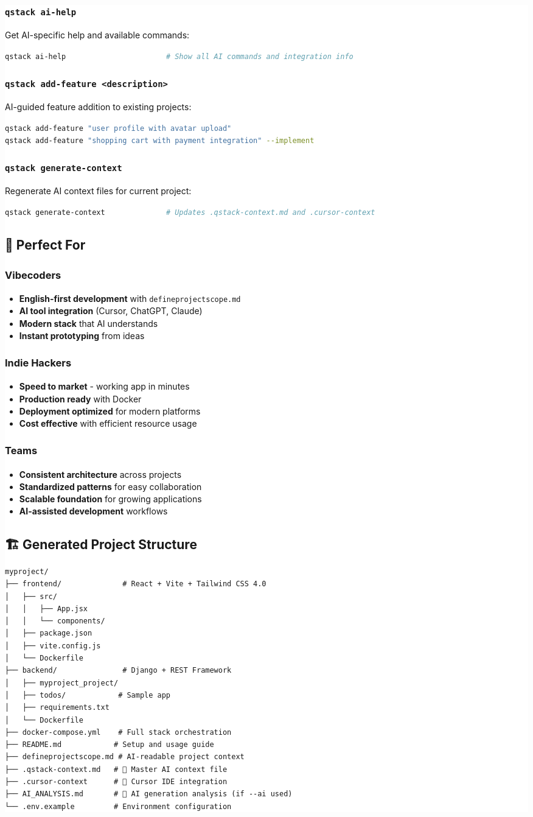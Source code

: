 ### `qstack ai-help`
Get AI-specific help and available commands:
```bash
qstack ai-help                       # Show all AI commands and integration info
```

### `qstack add-feature <description>`
AI-guided feature addition to existing projects:
```bash
qstack add-feature "user profile with avatar upload"
qstack add-feature "shopping cart with payment integration" --implement
```

### `qstack generate-context`
Regenerate AI context files for current project:
```bash
qstack generate-context              # Updates .qstack-context.md and .cursor-context
```

## 🎯 Perfect For

### Vibecoders
- **English-first development** with `defineprojectscope.md`
- **AI tool integration** (Cursor, ChatGPT, Claude)
- **Modern stack** that AI understands
- **Instant prototyping** from ideas

### Indie Hackers
- **Speed to market** - working app in minutes
- **Production ready** with Docker
- **Deployment optimized** for modern platforms
- **Cost effective** with efficient resource usage

### Teams
- **Consistent architecture** across projects
- **Standardized patterns** for easy collaboration
- **Scalable foundation** for growing applications
- **AI-assisted development** workflows

## 🏗 Generated Project Structure

```
myproject/
├── frontend/              # React + Vite + Tailwind CSS 4.0
│   ├── src/
│   │   ├── App.jsx
│   │   └── components/
│   ├── package.json
│   ├── vite.config.js
│   └── Dockerfile
├── backend/               # Django + REST Framework
│   ├── myproject_project/
│   ├── todos/            # Sample app
│   ├── requirements.txt
│   └── Dockerfile
├── docker-compose.yml    # Full stack orchestration
├── README.md            # Setup and usage guide
├── defineprojectscope.md # AI-readable project context
├── .qstack-context.md   # 🧠 Master AI context file
├── .cursor-context      # 🎯 Cursor IDE integration
├── AI_ANALYSIS.md       # 🤖 AI generation analysis (if --ai used)
└── .env.example         # Environment configuration
```